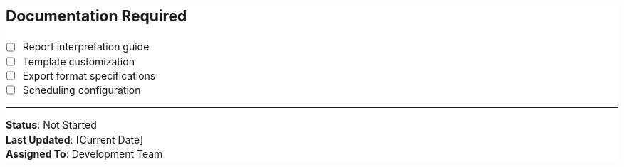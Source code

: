 ## Documentation Required
- [ ] Report interpretation guide
- [ ] Template customization
- [ ] Export format specifications
- [ ] Scheduling configuration

---

**Status**: Not Started  
**Last Updated**: [Current Date]  
**Assigned To**: Development Team